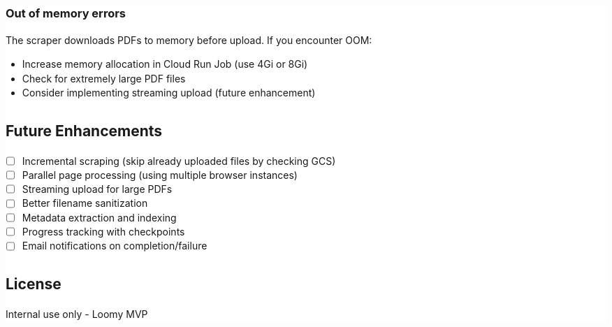 ### Out of memory errors
The scraper downloads PDFs to memory before upload. If you encounter OOM:
- Increase memory allocation in Cloud Run Job (use 4Gi or 8Gi)
- Check for extremely large PDF files
- Consider implementing streaming upload (future enhancement)

## Future Enhancements

- [ ] Incremental scraping (skip already uploaded files by checking GCS)
- [ ] Parallel page processing (using multiple browser instances)
- [ ] Streaming upload for large PDFs
- [ ] Better filename sanitization
- [ ] Metadata extraction and indexing
- [ ] Progress tracking with checkpoints
- [ ] Email notifications on completion/failure

## License

Internal use only - Loomy MVP
